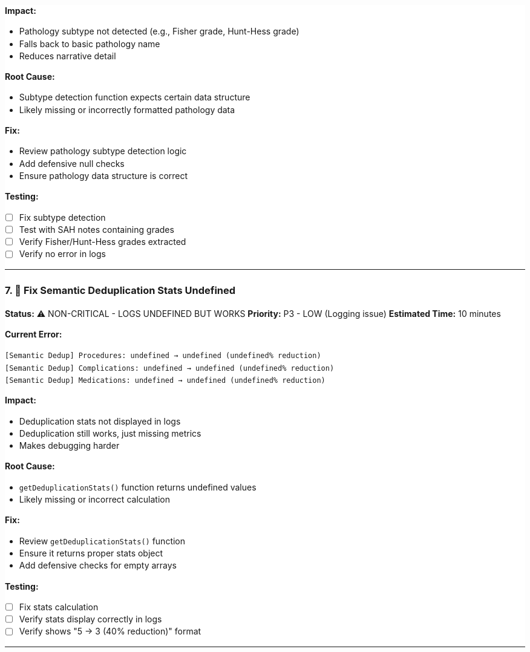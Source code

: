 **Impact:**
- Pathology subtype not detected (e.g., Fisher grade, Hunt-Hess grade)
- Falls back to basic pathology name
- Reduces narrative detail

**Root Cause:**
- Subtype detection function expects certain data structure
- Likely missing or incorrectly formatted pathology data

**Fix:**
- Review pathology subtype detection logic
- Add defensive null checks
- Ensure pathology data structure is correct

**Testing:**
- [ ] Fix subtype detection
- [ ] Test with SAH notes containing grades
- [ ] Verify Fisher/Hunt-Hess grades extracted
- [ ] Verify no error in logs

---

### 7. 🔧 Fix Semantic Deduplication Stats Undefined

**Status:** ⚠️ NON-CRITICAL - LOGS UNDEFINED BUT WORKS
**Priority:** P3 - LOW (Logging issue)
**Estimated Time:** 10 minutes

**Current Error:**
```
[Semantic Dedup] Procedures: undefined → undefined (undefined% reduction)
[Semantic Dedup] Complications: undefined → undefined (undefined% reduction)
[Semantic Dedup] Medications: undefined → undefined (undefined% reduction)
```

**Impact:**
- Deduplication stats not displayed in logs
- Deduplication still works, just missing metrics
- Makes debugging harder

**Root Cause:**
- `getDeduplicationStats()` function returns undefined values
- Likely missing or incorrect calculation

**Fix:**
- Review `getDeduplicationStats()` function
- Ensure it returns proper stats object
- Add defensive checks for empty arrays

**Testing:**
- [ ] Fix stats calculation
- [ ] Verify stats display correctly in logs
- [ ] Verify shows "5 → 3 (40% reduction)" format

---
